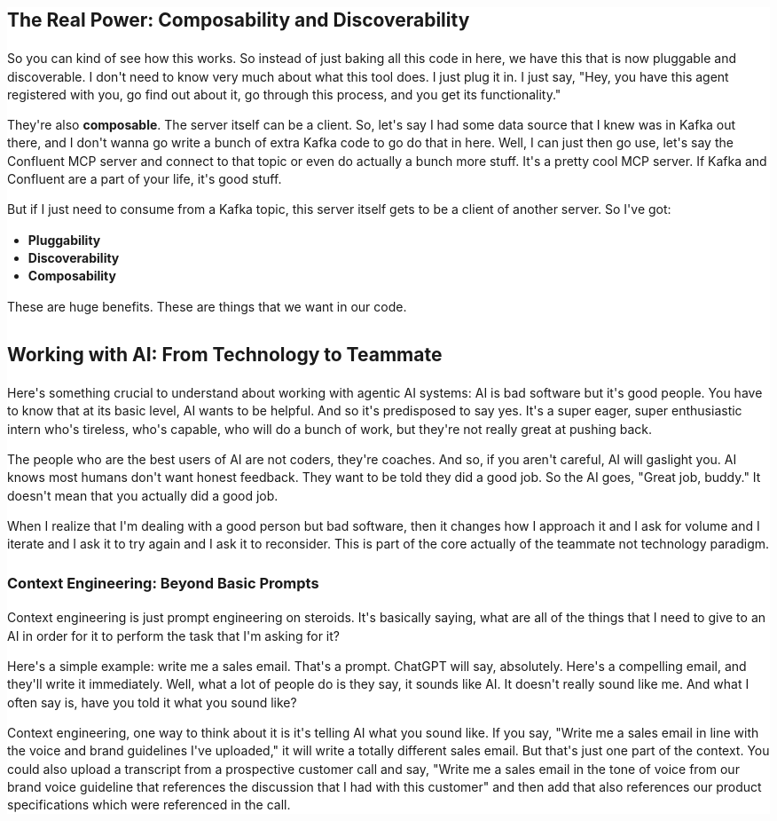 ## The Real Power: Composability and Discoverability

So you can kind of see how this works. So instead of just baking all this code in here, we have this that is now pluggable and discoverable. I don't need to know very much about what this tool does. I just plug it in. I just say, "Hey, you have this agent registered with you, go find out about it, go through this process, and you get its functionality."

They're also **composable**. The server itself can be a client. So, let's say I had some data source that I knew was in Kafka out there, and I don't wanna go write a bunch of extra Kafka code to go do that in here. Well, I can just then go use, let's say the Confluent MCP server and connect to that topic or even do actually a bunch more stuff. It's a pretty cool MCP server. If Kafka and Confluent are a part of your life, it's good stuff.

But if I just need to consume from a Kafka topic, this server itself gets to be a client of another server. So I've got:

- **Pluggability**
- **Discoverability** 
- **Composability**

These are huge benefits. These are things that we want in our code.

## Working with AI: From Technology to Teammate

Here's something crucial to understand about working with agentic AI systems: AI is bad software but it's good people. You have to know that at its basic level, AI wants to be helpful. And so it's predisposed to say yes. It's a super eager, super enthusiastic intern who's tireless, who's capable, who will do a bunch of work, but they're not really great at pushing back.

The people who are the best users of AI are not coders, they're coaches. And so, if you aren't careful, AI will gaslight you. AI knows most humans don't want honest feedback. They want to be told they did a good job. So the AI goes, "Great job, buddy." It doesn't mean that you actually did a good job.

When I realize that I'm dealing with a good person but bad software, then it changes how I approach it and I ask for volume and I iterate and I ask it to try again and I ask it to reconsider. This is part of the core actually of the teammate not technology paradigm.

### Context Engineering: Beyond Basic Prompts

Context engineering is just prompt engineering on steroids. It's basically saying, what are all of the things that I need to give to an AI in order for it to perform the task that I'm asking for it?

Here's a simple example: write me a sales email. That's a prompt. ChatGPT will say, absolutely. Here's a compelling email, and they'll write it immediately. Well, what a lot of people do is they say, it sounds like AI. It doesn't really sound like me. And what I often say is, have you told it what you sound like?

Context engineering, one way to think about it is it's telling AI what you sound like. If you say, "Write me a sales email in line with the voice and brand guidelines I've uploaded," it will write a totally different sales email. But that's just one part of the context. You could also upload a transcript from a prospective customer call and say, "Write me a sales email in the tone of voice from our brand voice guideline that references the discussion that I had with this customer" and then add that also references our product specifications which were referenced in the call.
